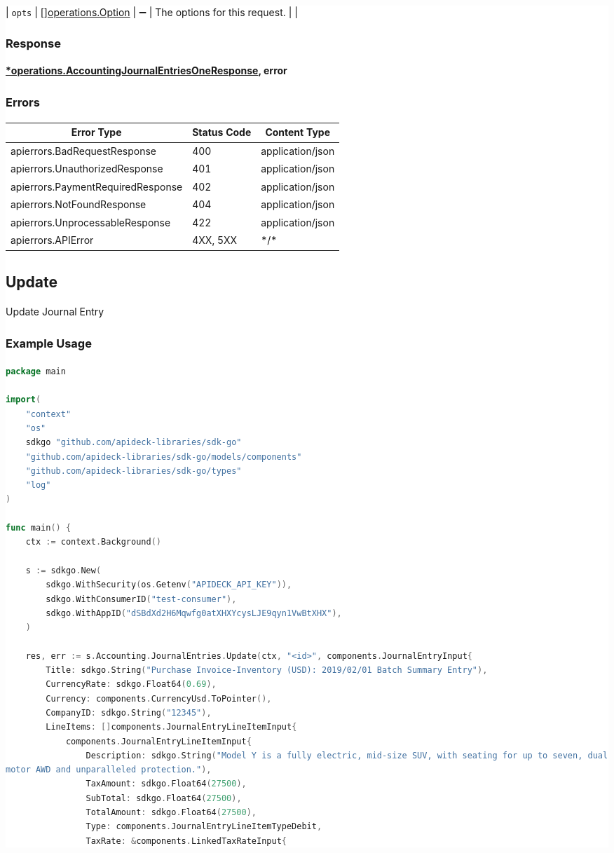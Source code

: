 | `opts`                                                                                                                                                                                                                                                                                                                                                                                                                                                                                                                                                                                                          | [][operations.Option](../../models/operations/option.md)                                                                                                                                                                                                                                                                                                                                                                                                                                                                                                                                                        | :heavy_minus_sign:                                                                                                                                                                                                                                                                                                                                                                                                                                                                                                                                                                                              | The options for this request.                                                                                                                                                                                                                                                                                                                                                                                                                                                                                                                                                                                   |                                                                                                                                                                                                                                                                                                                                                                                                                                                                                                                                                                                                                 |

### Response

**[*operations.AccountingJournalEntriesOneResponse](../../models/operations/accountingjournalentriesoneresponse.md), error**

### Errors

| Error Type                        | Status Code                       | Content Type                      |
| --------------------------------- | --------------------------------- | --------------------------------- |
| apierrors.BadRequestResponse      | 400                               | application/json                  |
| apierrors.UnauthorizedResponse    | 401                               | application/json                  |
| apierrors.PaymentRequiredResponse | 402                               | application/json                  |
| apierrors.NotFoundResponse        | 404                               | application/json                  |
| apierrors.UnprocessableResponse   | 422                               | application/json                  |
| apierrors.APIError                | 4XX, 5XX                          | \*/\*                             |

## Update

Update Journal Entry

### Example Usage

```go
package main

import(
	"context"
	"os"
	sdkgo "github.com/apideck-libraries/sdk-go"
	"github.com/apideck-libraries/sdk-go/models/components"
	"github.com/apideck-libraries/sdk-go/types"
	"log"
)

func main() {
    ctx := context.Background()
    
    s := sdkgo.New(
        sdkgo.WithSecurity(os.Getenv("APIDECK_API_KEY")),
        sdkgo.WithConsumerID("test-consumer"),
        sdkgo.WithAppID("dSBdXd2H6Mqwfg0atXHXYcysLJE9qyn1VwBtXHX"),
    )

    res, err := s.Accounting.JournalEntries.Update(ctx, "<id>", components.JournalEntryInput{
        Title: sdkgo.String("Purchase Invoice-Inventory (USD): 2019/02/01 Batch Summary Entry"),
        CurrencyRate: sdkgo.Float64(0.69),
        Currency: components.CurrencyUsd.ToPointer(),
        CompanyID: sdkgo.String("12345"),
        LineItems: []components.JournalEntryLineItemInput{
            components.JournalEntryLineItemInput{
                Description: sdkgo.String("Model Y is a fully electric, mid-size SUV, with seating for up to seven, dual motor AWD and unparalleled protection."),
                TaxAmount: sdkgo.Float64(27500),
                SubTotal: sdkgo.Float64(27500),
                TotalAmount: sdkgo.Float64(27500),
                Type: components.JournalEntryLineItemTypeDebit,
                TaxRate: &components.LinkedTaxRateInput{
```